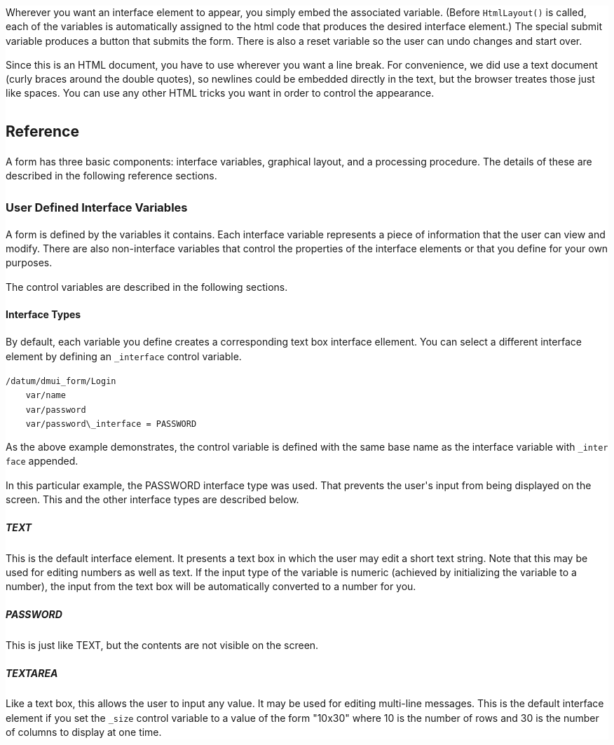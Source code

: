 Wherever you want an interface element to appear, you simply embed the associated variable. (Before `HtmlLayout()` is called, each of the variables is automatically assigned to the html code that produces the desired interface element.) The special submit variable produces a button that submits the form. There is also a reset variable so the user can undo changes and start over.

Since this is an HTML document, you have to use wherever you want a line break. For convenience, we did use a text document (curly braces around the double quotes), so newlines could be embedded directly in the text, but the browser treates those just like spaces. You can use any other HTML tricks you want in order to control the appearance.

## Reference

A form has three basic components: interface variables, graphical layout, and a processing procedure. The details of these are described in the following reference sections.

### User Defined Interface Variables

A form is defined by the variables it contains. Each interface variable represents a piece of information that the user can view and modify. There are also non-interface variables that control the properties of the interface elements or that you define for your own purposes.

The control variables are described in the following sections.

#### Interface Types

By default, each variable you define creates a corresponding text box interface ellement. You can select a different interface element by defining an `_interface` control variable.

```dm
/datum/dmui_form/Login
	var/name
	var/password
	var/password\_interface = PASSWORD
```

As the above example demonstrates, the control variable is defined with the same base name as the interface variable with `_interface` appended.

In this particular example, the PASSWORD interface type was used. That prevents the user's input from being displayed on the screen. This and the other interface types are described below.

##### TEXT

This is the default interface element. It presents a text box in which the user may edit a short text string. Note that this may be used for editing numbers as well as text. If the input type of the variable is numeric (achieved by initializing the variable to a number), the input from the text box will be automatically converted to a number for you.

##### PASSWORD

This is just like TEXT, but the contents are not visible on the screen.

##### TEXTAREA

Like a text box, this allows the user to input any value. It may be used for editing multi-line messages. This is the default interface element if you set the `_size` control variable to a value of the form "10x30" where 10 is the number of rows and 30 is the number of columns to display at one time.
